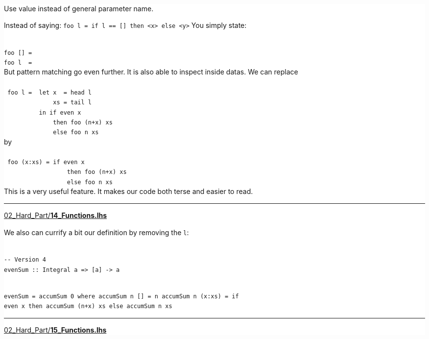 Use value instead of general parameter name.

Instead of saying: `foo l = if l == [] then <x> else <y>`
You simply state:  

<div class="codehighlight">
<code class="haskell">
foo [] =  <x>
foo l  =  <y>
</code>
</div>
But pattern matching go even further. 
It is also able to inspect inside datas. 
We can replace

<div class="codehighlight">
<code class="haskell">
 foo l =  let x  = head l 
              xs = tail l
          in if even x 
              then foo (n+x) xs
              else foo n xs
</code>
</div>
by

<div class="codehighlight">
<code class="haskell">
 foo (x:xs) = if even x 
                  then foo (n+x) xs
                  else foo n xs
</code>
</div>
This is a very useful feature.
It makes our code both terse and easier to read.

<hr/><a href="code/02_Hard_Part/14_Functions.lhs" class="cut">02_Hard_Part/<strong>14_Functions.lhs</strong></a>

We also can currify a bit our definition by removing the `l`:

<div class="codehighlight">
<code class="haskell">
-- Version 4
evenSum :: Integral a => [a] -> a

evenSum = accumSum 0
    where 
        accumSum n [] = n
        accumSum n (x:xs) = 
             if even x
                then accumSum (n+x) xs
                else accumSum n xs
</code>
</div>
<hr/><a href="code/02_Hard_Part/15_Functions.lhs" class="cut">02_Hard_Part/<strong>15_Functions.lhs</strong></a>


[^0120101]: Don't worry if you comme from imperative programming. Generally Haskell handles recursion efficiently.
[^2]: I know I cheat. But I will talk about non-strict later.
[^1]: Which itself is very similar to the javascript `eval` on a string containing JSON).